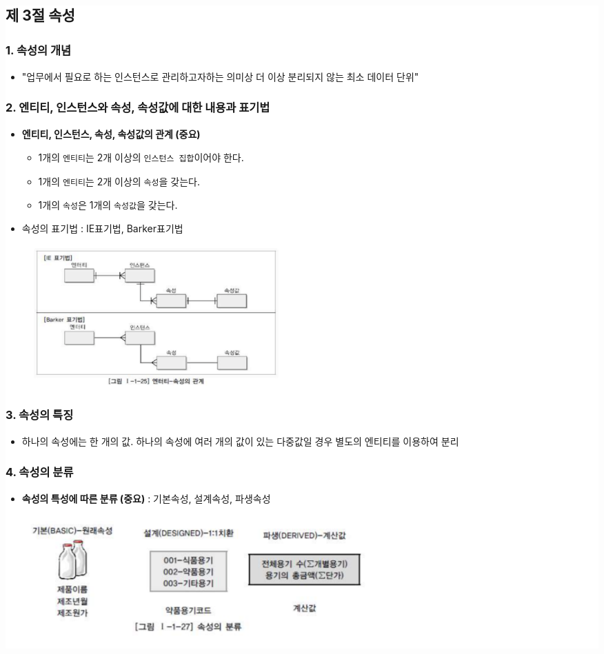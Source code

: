 



## 제 3절 속성



### 1. 속성의 개념

- "업무에서 필요로 하는 인스턴스로 관리하고자하는 의미상 더 이상 분리되지 않는 최소 데이터 단위"



### 2. 엔티티, 인스턴스와 속성, 속성값에 대한 내용과 표기법

- **엔티티, 인스턴스, 속성, 속성값의 관계 (중요)**
  
  - 1개의 `엔티티`는 2개 이상의 `인스턴스 집합`이어야 한다.
  
  - 1개의 `엔티티`는 2개 이상의 `속성`을 갖는다.
  
  - 1개의 `속성`은 1개의 `속성값`을 갖는다.

- 속성의 표기법 : IE표기법, Barker표기법

        ![](assets/f828894a488b5ce31b03e98a201ea1f264b06eae.PNG)



### 3. 속성의 특징

- 하나의 속성에는 한 개의 값. 하나의 속성에 여러 개의 값이 있는 다중값일 경우 별도의 엔티티를 이용하여 분리



### 4. 속성의 분류

- **속성의 특성에 따른 분류 (중요)** : 기본속성, 설계속성, 파생속성

        ![](assets/f57aa5b7fb0fd3184d3432d2f25f3ad449173de8.PNG)
